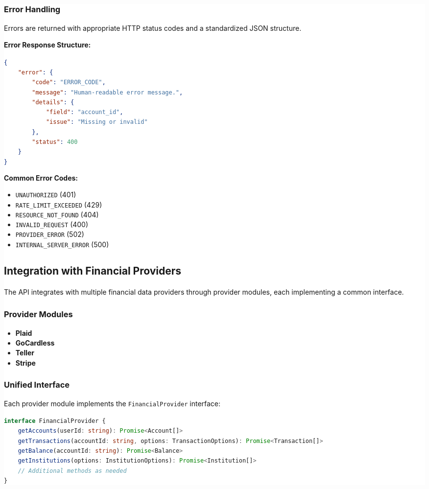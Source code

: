 ### Error Handling

Errors are returned with appropriate HTTP status codes and a standardized JSON structure.

**Error Response Structure:**

```json
{
    "error": {
        "code": "ERROR_CODE",
        "message": "Human-readable error message.",
        "details": {
            "field": "account_id",
            "issue": "Missing or invalid"
        },
        "status": 400
    }
}
```

**Common Error Codes:**

- `UNAUTHORIZED` (401)
- `RATE_LIMIT_EXCEEDED` (429)
- `RESOURCE_NOT_FOUND` (404)
- `INVALID_REQUEST` (400)
- `PROVIDER_ERROR` (502)
- `INTERNAL_SERVER_ERROR` (500)

## Integration with Financial Providers

The API integrates with multiple financial data providers through provider modules, each implementing a common interface.

### Provider Modules

- **Plaid**
- **GoCardless**
- **Teller**
- **Stripe**

### Unified Interface

Each provider module implements the `FinancialProvider` interface:

```typescript
interface FinancialProvider {
    getAccounts(userId: string): Promise<Account[]>
    getTransactions(accountId: string, options: TransactionOptions): Promise<Transaction[]>
    getBalance(accountId: string): Promise<Balance>
    getInstitutions(options: InstitutionOptions): Promise<Institution[]>
    // Additional methods as needed
}
```
